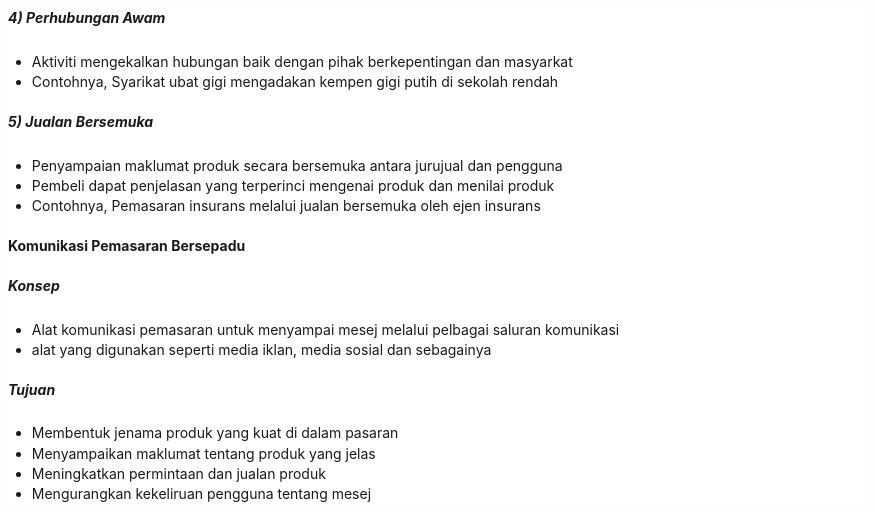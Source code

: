 ##### 4) Perhubungan Awam
- Aktiviti mengekalkan hubungan baik dengan pihak berkepentingan dan masyarkat
- Contohnya, Syarikat ubat gigi mengadakan kempen gigi putih di sekolah rendah

##### 5) Jualan Bersemuka
- Penyampaian maklumat produk secara bersemuka antara jurujual dan pengguna
- Pembeli dapat penjelasan yang terperinci mengenai produk dan menilai produk
- Contohnya, Pemasaran insurans melalui jualan bersemuka oleh ejen insurans

#### Komunikasi Pemasaran Bersepadu
##### Konsep
- Alat komunikasi pemasaran untuk menyampai mesej melalui pelbagai saluran komunikasi 
- alat yang digunakan seperti media iklan, media sosial dan sebagainya

##### Tujuan
- Membentuk jenama produk yang kuat di dalam pasaran 
- Menyampaikan maklumat tentang produk yang jelas
- Meningkatkan permintaan dan jualan produk
- Mengurangkan kekeliruan pengguna tentang mesej
